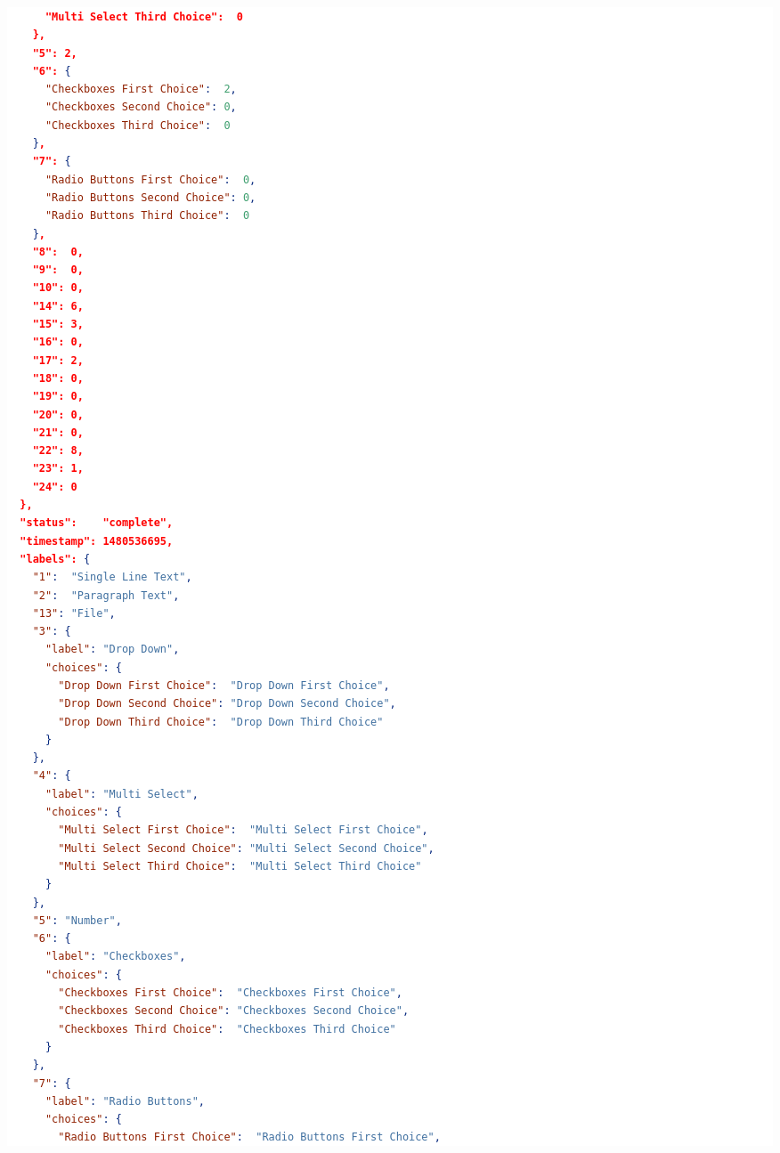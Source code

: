 ```json
      "Multi Select Third Choice":  0
    },
    "5": 2,
    "6": {
      "Checkboxes First Choice":  2,
      "Checkboxes Second Choice": 0,
      "Checkboxes Third Choice":  0
    },
    "7": {
      "Radio Buttons First Choice":  0,
      "Radio Buttons Second Choice": 0,
      "Radio Buttons Third Choice":  0
    },
    "8":  0,
    "9":  0,
    "10": 0,
    "14": 6,
    "15": 3,
    "16": 0,
    "17": 2,
    "18": 0,
    "19": 0,
    "20": 0,
    "21": 0,
    "22": 8,
    "23": 1,
    "24": 0
  },
  "status":    "complete",
  "timestamp": 1480536695,
  "labels": {
    "1":  "Single Line Text",
    "2":  "Paragraph Text",
    "13": "File",
    "3": {
      "label": "Drop Down",
      "choices": {
        "Drop Down First Choice":  "Drop Down First Choice",
        "Drop Down Second Choice": "Drop Down Second Choice",
        "Drop Down Third Choice":  "Drop Down Third Choice"
      }
    },
    "4": {
      "label": "Multi Select",
      "choices": {
        "Multi Select First Choice":  "Multi Select First Choice",
        "Multi Select Second Choice": "Multi Select Second Choice",
        "Multi Select Third Choice":  "Multi Select Third Choice"
      }
    },
    "5": "Number",
    "6": {
      "label": "Checkboxes",
      "choices": {
        "Checkboxes First Choice":  "Checkboxes First Choice",
        "Checkboxes Second Choice": "Checkboxes Second Choice",
        "Checkboxes Third Choice":  "Checkboxes Third Choice"
      }
    },
    "7": {
      "label": "Radio Buttons",
      "choices": {
        "Radio Buttons First Choice":  "Radio Buttons First Choice",
```